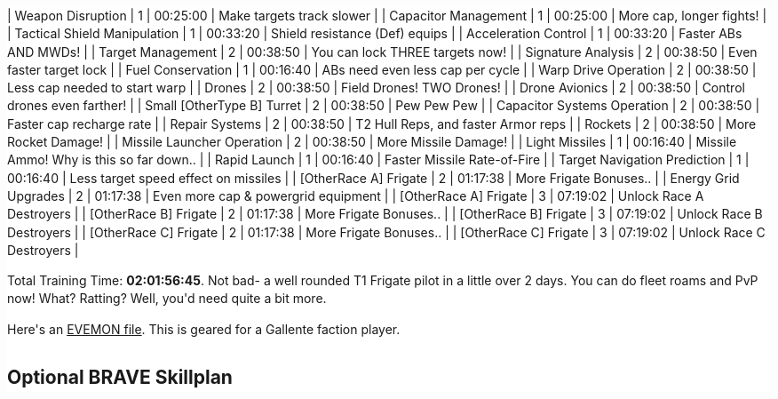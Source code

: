 | Weapon Disruption | 1 | 00:25:00 | Make targets track slower |
| Capacitor Management | 1 | 00:25:00 | More cap, longer fights! |
| Tactical Shield Manipulation | 1 | 00:33:20 | Shield resistance (Def) equips |
| Acceleration Control | 1 | 00:33:20 | Faster ABs AND MWDs! |
| Target Management | 2 | 00:38:50 | You can lock THREE targets now! |
| Signature Analysis | 2 | 00:38:50 | Even faster target lock |
| Fuel Conservation | 1 | 00:16:40 | ABs need even less cap per cycle |
| Warp Drive Operation | 2 | 00:38:50 | Less cap needed to start warp |
| Drones | 2 | 00:38:50 | Field Drones! TWO Drones! |
| Drone Avionics | 2 | 00:38:50 | Control drones even farther! |
| Small [OtherType B] Turret | 2 | 00:38:50 | Pew Pew Pew |
| Capacitor Systems Operation | 2 | 00:38:50 | Faster cap recharge rate |
| Repair Systems | 2 | 00:38:50 | T2 Hull Reps, and faster Armor reps |
| Rockets | 2 | 00:38:50 | More Rocket Damage! |
| Missile Launcher Operation | 2 | 00:38:50 | More Missile Damage! |
| Light Missiles | 1 | 00:16:40 | Missile Ammo! Why is this so far down.. |
| Rapid Launch | 1 | 00:16:40 | Faster Missile Rate-of-Fire |
| Target Navigation Prediction | 1 | 00:16:40 | Less target speed effect on missiles |
| [OtherRace A] Frigate | 2 | 01:17:38 | More Frigate Bonuses.. |
| Energy Grid Upgrades | 2 | 01:17:38 | Even more cap & powergrid equipment |
| [OtherRace A] Frigate | 3 | 07:19:02 | Unlock Race A Destroyers |
| [OtherRace B] Frigate | 2 | 01:17:38 | More Frigate Bonuses.. |
| [OtherRace B] Frigate | 3 | 07:19:02 | Unlock Race B Destroyers |
| [OtherRace C] Frigate | 2 | 01:17:38 | More Frigate Bonuses.. |
| [OtherRace C] Frigate | 3 | 07:19:02 | Unlock Race C Destroyers |

Total Training Time: __02:01:56:45__. Not bad- a well rounded T1 Frigate pilot in a little over 2 days. You can do fleet roams and PvP now! What? Ratting? Well, you'd need quite a bit more.  
  
Here's an [EVEMON file](/assets/evemon/Gallente-BRAVE-Starter.emp). This is geared for a Gallente faction player.  

## Optional BRAVE Skillplan
